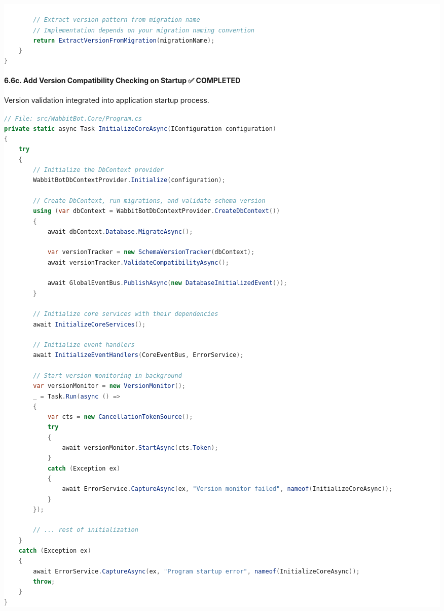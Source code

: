 ```csharp

        // Extract version pattern from migration name
        // Implementation depends on your migration naming convention
        return ExtractVersionFromMigration(migrationName);
    }
}
```

#### 6.6c. Add Version Compatibility Checking on Startup ✅ COMPLETED

Version validation integrated into application startup process.

```csharp
// File: src/WabbitBot.Core/Program.cs
private static async Task InitializeCoreAsync(IConfiguration configuration)
{
    try
    {
        // Initialize the DbContext provider
        WabbitBotDbContextProvider.Initialize(configuration);

        // Create DbContext, run migrations, and validate schema version
        using (var dbContext = WabbitBotDbContextProvider.CreateDbContext())
        {
            await dbContext.Database.MigrateAsync();

            var versionTracker = new SchemaVersionTracker(dbContext);
            await versionTracker.ValidateCompatibilityAsync();

            await GlobalEventBus.PublishAsync(new DatabaseInitializedEvent());
        }

        // Initialize core services with their dependencies
        await InitializeCoreServices();

        // Initialize event handlers
        await InitializeEventHandlers(CoreEventBus, ErrorService);

        // Start version monitoring in background
        var versionMonitor = new VersionMonitor();
        _ = Task.Run(async () =>
        {
            var cts = new CancellationTokenSource();
            try
            {
                await versionMonitor.StartAsync(cts.Token);
            }
            catch (Exception ex)
            {
                await ErrorService.CaptureAsync(ex, "Version monitor failed", nameof(InitializeCoreAsync));
            }
        });

        // ... rest of initialization
    }
    catch (Exception ex)
    {
        await ErrorService.CaptureAsync(ex, "Program startup error", nameof(InitializeCoreAsync));
        throw;
    }
}
```
